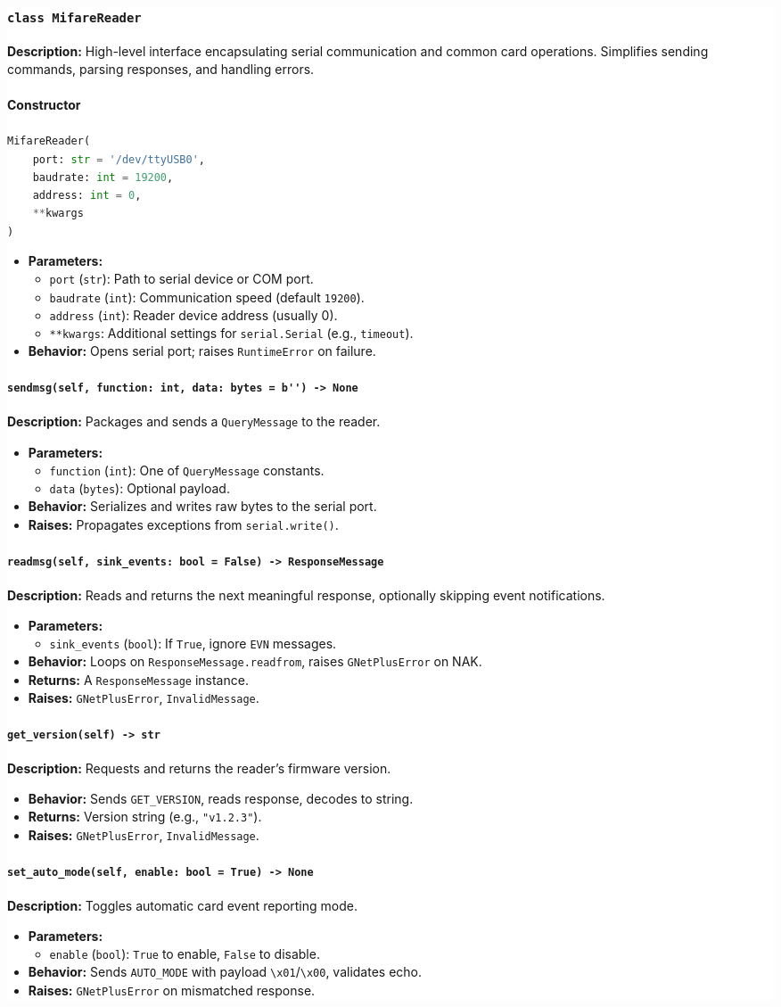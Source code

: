 ### `class MifareReader`
**Description:** High-level interface encapsulating serial communication and common card operations. Simplifies sending commands, parsing responses, and handling errors.

#### Constructor
```python
MifareReader(
    port: str = '/dev/ttyUSB0',
    baudrate: int = 19200,
    address: int = 0,
    **kwargs
)
```
- **Parameters:**
  - `port` (`str`): Path to serial device or COM port.
  - `baudrate` (`int`): Communication speed (default `19200`).
  - `address` (`int`): Reader device address (usually 0).
  - `**kwargs`: Additional settings for `serial.Serial` (e.g., `timeout`).
- **Behavior:** Opens serial port; raises `RuntimeError` on failure.

#### `sendmsg(self, function: int, data: bytes = b'') -> None`
**Description:** Packages and sends a `QueryMessage` to the reader.

- **Parameters:**
  - `function` (`int`): One of `QueryMessage` constants.
  - `data` (`bytes`): Optional payload.
- **Behavior:** Serializes and writes raw bytes to the serial port.
- **Raises:** Propagates exceptions from `serial.write()`.

#### `readmsg(self, sink_events: bool = False) -> ResponseMessage`
**Description:** Reads and returns the next meaningful response, optionally skipping event notifications.

- **Parameters:**
  - `sink_events` (`bool`): If `True`, ignore `EVN` messages.
- **Behavior:** Loops on `ResponseMessage.readfrom`, raises `GNetPlusError` on NAK.
- **Returns:** A `ResponseMessage` instance.
- **Raises:** `GNetPlusError`, `InvalidMessage`.

#### `get_version(self) -> str`
**Description:** Requests and returns the reader’s firmware version.

- **Behavior:** Sends `GET_VERSION`, reads response, decodes to string.
- **Returns:** Version string (e.g., `"v1.2.3"`).
- **Raises:** `GNetPlusError`, `InvalidMessage`.

#### `set_auto_mode(self, enable: bool = True) -> None`
**Description:** Toggles automatic card event reporting mode.

- **Parameters:**
  - `enable` (`bool`): `True` to enable, `False` to disable.
- **Behavior:** Sends `AUTO_MODE` with payload `\x01`/`\x00`, validates echo.
- **Raises:** `GNetPlusError` on mismatched response.
